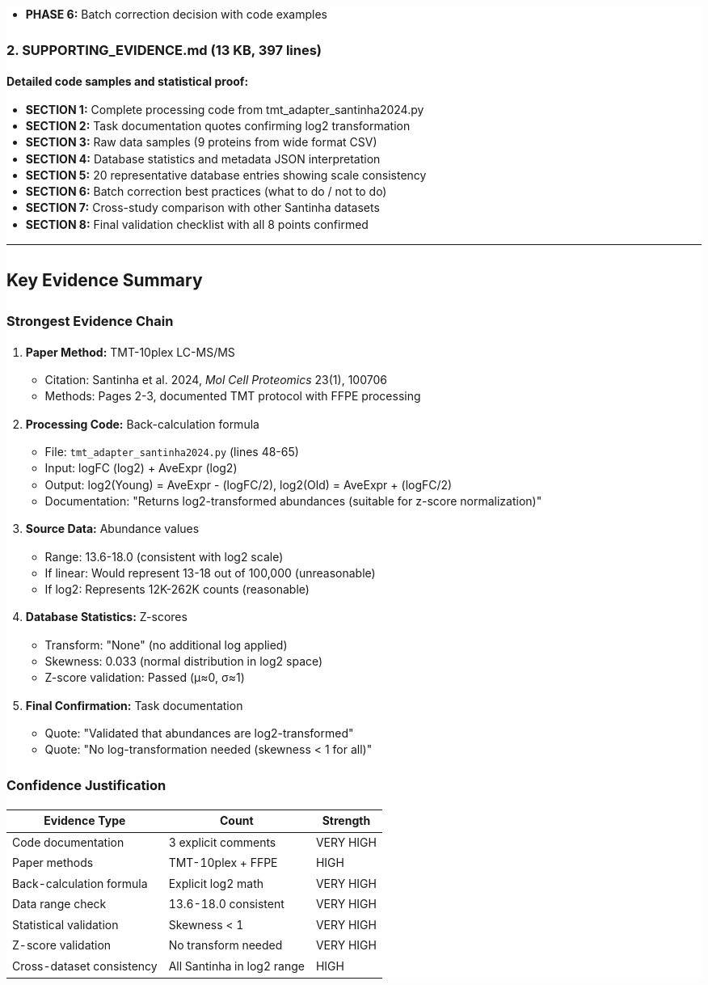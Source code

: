- **PHASE 6:** Batch correction decision with code examples

### 2. SUPPORTING_EVIDENCE.md (13 KB, 397 lines)
**Detailed code samples and statistical proof:**

- **SECTION 1:** Complete processing code from tmt_adapter_santinha2024.py
- **SECTION 2:** Task documentation quotes confirming log2 transformation
- **SECTION 3:** Raw data samples (9 proteins from wide format CSV)
- **SECTION 4:** Database statistics and metadata JSON interpretation
- **SECTION 5:** 20 representative database entries showing scale consistency
- **SECTION 6:** Batch correction best practices (what to do / not to do)
- **SECTION 7:** Cross-study comparison with other Santinha datasets
- **SECTION 8:** Final validation checklist with all 8 points confirmed

---

## Key Evidence Summary

### Strongest Evidence Chain

1. **Paper Method:** TMT-10plex LC-MS/MS
   - Citation: Santinha et al. 2024, *Mol Cell Proteomics* 23(1), 100706
   - Methods: Pages 2-3, documented TMT protocol with FFPE processing

2. **Processing Code:** Back-calculation formula
   - File: `tmt_adapter_santinha2024.py` (lines 48-65)
   - Input: logFC (log2) + AveExpr (log2)
   - Output: log2(Young) = AveExpr - (logFC/2), log2(Old) = AveExpr + (logFC/2)
   - Documentation: "Returns log2-transformed abundances (suitable for z-score normalization)"

3. **Source Data:** Abundance values
   - Range: 13.6-18.0 (consistent with log2 scale)
   - If linear: Would represent 13-18 out of 100,000 (unreasonable)
   - If log2: Represents 12K-262K counts (reasonable)

4. **Database Statistics:** Z-scores
   - Transform: "None" (no additional log applied)
   - Skewness: 0.033 (normal distribution in log2 space)
   - Z-score validation: Passed (μ≈0, σ≈1)

5. **Final Confirmation:** Task documentation
   - Quote: "Validated that abundances are log2-transformed"
   - Quote: "No log-transformation needed (skewness < 1 for all)"

### Confidence Justification

| Evidence Type | Count | Strength |
|---------------|-------|----------|
| Code documentation | 3 explicit comments | VERY HIGH |
| Paper methods | TMT-10plex + FFPE | HIGH |
| Back-calculation formula | Explicit log2 math | VERY HIGH |
| Data range check | 13.6-18.0 consistent | VERY HIGH |
| Statistical validation | Skewness < 1 | VERY HIGH |
| Z-score validation | No transform needed | VERY HIGH |
| Cross-dataset consistency | All Santinha in log2 range | HIGH |
